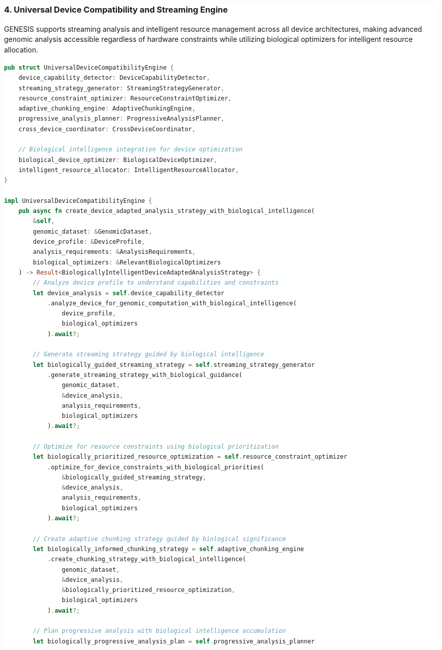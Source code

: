### 4. Universal Device Compatibility and Streaming Engine

GENESIS supports streaming analysis and intelligent resource management across all device architectures, making advanced genomic analysis accessible regardless of hardware constraints while utilizing biological optimizers for intelligent resource allocation.

```rust
pub struct UniversalDeviceCompatibilityEngine {
    device_capability_detector: DeviceCapabilityDetector,
    streaming_strategy_generator: StreamingStrategyGenerator,
    resource_constraint_optimizer: ResourceConstraintOptimizer,
    adaptive_chunking_engine: AdaptiveChunkingEngine,
    progressive_analysis_planner: ProgressiveAnalysisPlanner,
    cross_device_coordinator: CrossDeviceCoordinator,
    
    // Biological intelligence integration for device optimization
    biological_device_optimizer: BiologicalDeviceOptimizer,
    intelligent_resource_allocator: IntelligentResourceAllocator,
}

impl UniversalDeviceCompatibilityEngine {
    pub async fn create_device_adapted_analysis_strategy_with_biological_intelligence(
        &self,
        genomic_dataset: &GenomicDataset,
        device_profile: &DeviceProfile,
        analysis_requirements: &AnalysisRequirements,
        biological_optimizers: &RelevantBiologicalOptimizers
    ) -> Result<BiologicallyIntelligentDeviceAdaptedAnalysisStrategy> {
        // Analyze device profile to understand capabilities and constraints
        let device_analysis = self.device_capability_detector
            .analyze_device_for_genomic_computation_with_biological_intelligence(
                device_profile,
                biological_optimizers
            ).await?;
        
        // Generate streaming strategy guided by biological intelligence
        let biologically_guided_streaming_strategy = self.streaming_strategy_generator
            .generate_streaming_strategy_with_biological_guidance(
                genomic_dataset,
                &device_analysis,
                analysis_requirements,
                biological_optimizers
            ).await?;
        
        // Optimize for resource constraints using biological prioritization
        let biologically_prioritized_resource_optimization = self.resource_constraint_optimizer
            .optimize_for_device_constraints_with_biological_priorities(
                &biologically_guided_streaming_strategy,
                &device_analysis,
                analysis_requirements,
                biological_optimizers
            ).await?;
        
        // Create adaptive chunking strategy guided by biological significance
        let biologically_informed_chunking_strategy = self.adaptive_chunking_engine
            .create_chunking_strategy_with_biological_intelligence(
                genomic_dataset,
                &device_analysis,
                &biologically_prioritized_resource_optimization,
                biological_optimizers
            ).await?;
        
        // Plan progressive analysis with biological intelligence accumulation
        let biologically_progressive_analysis_plan = self.progressive_analysis_planner
```
